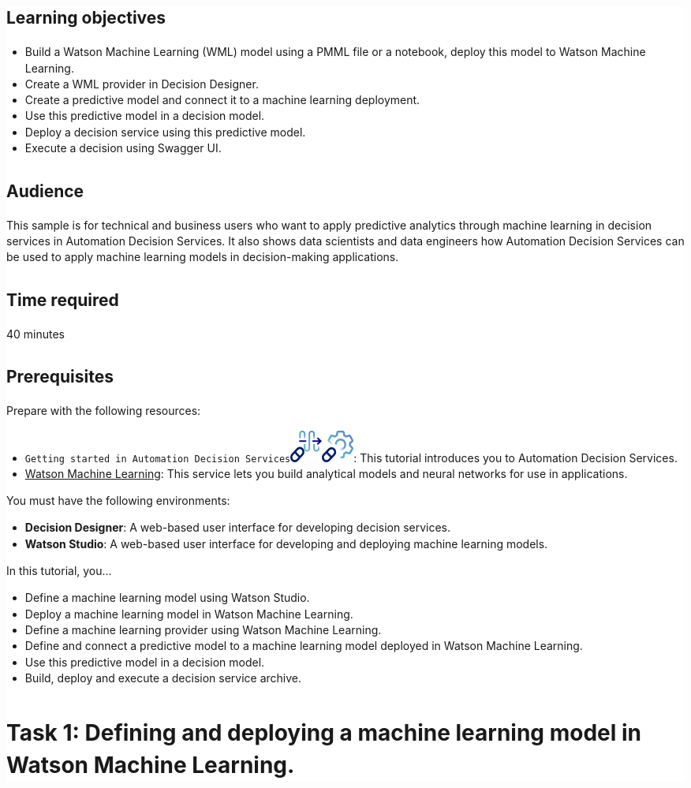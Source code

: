 ## Learning objectives

   - Build a Watson Machine Learning (WML) model using a PMML file or a notebook, deploy this model to Watson Machine Learning.
   - Create a WML provider in Decision Designer.
   - Create a predictive model and connect it to a machine learning deployment.
   - Use this predictive model in a decision model.
   - Deploy a decision service using this predictive model.
   - Execute a decision using Swagger UI. 

## Audience

This sample is for technical and business users who want to apply predictive analytics through machine learning in decision services in Automation Decision Services. It also shows data scientists and data engineers how Automation Decision Services can be used to apply machine learning models in decision-making applications.

## Time required

40 minutes

## Prerequisites

Prepare with the following resources:
- `Getting started in Automation Decision Services`[![CP4BA](/resources/cloudpak4ba.svg "IBM Cloud Pak for Business Automation")](https://www.ibm.com/docs/en/cloud-paks/cp-biz-automation/23.0.1?topic=resources-getting-started)[![ADS](/resources/ads.svg "IBM Automation Decision Services")](https://www.ibm.com/docs/en/ads/23.0.1?topic=resources-getting-started): This tutorial introduces you to Automation Decision Services.
- [Watson Machine Learning](https://dataplatform.cloud.ibm.com/docs/content/wsj/analyze-data/ml-overview.html?audience=wdp&context=wdp): This service lets you build analytical models and neural networks for use in applications. 

You must have the following environments:
- **Decision Designer**: A web-based user interface for developing decision services. 
- **Watson Studio**: A web-based user interface for developing and deploying machine learning models. 

In this tutorial, you...
- Define a machine learning model using Watson Studio.
- Deploy a machine learning model in Watson Machine Learning.
- Define a machine learning provider using Watson Machine Learning.
- Define and connect a predictive model to a machine learning model deployed in Watson Machine Learning.
- Use this predictive model in a decision model.
- Build, deploy and execute a decision service archive.

# Task 1: Defining and deploying a machine learning model in Watson Machine Learning.

